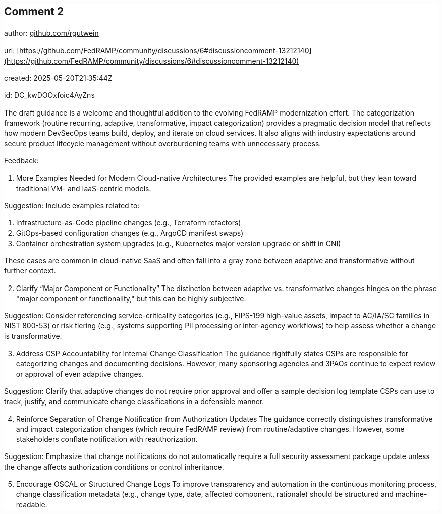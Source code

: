 

## Comment 2

author: [github.com/rgutwein](https://github.com/rgutwein)

url: [https://github.com/FedRAMP/community/discussions/6#discussioncomment-13212140](https://github.com/FedRAMP/community/discussions/6#discussioncomment-13212140)

created: 2025-05-20T21:35:44Z

id: DC_kwDOOxfoic4AyZns

The draft guidance is a welcome and thoughtful addition to the evolving FedRAMP modernization effort. The categorization framework (routine recurring, adaptive, transformative, impact categorization) provides a pragmatic decision model that reflects how modern DevSecOps teams build, deploy, and iterate on cloud services. It also aligns with industry expectations around secure product lifecycle management without overburdening teams with unnecessary process.

Feedback:

1. More Examples Needed for Modern Cloud-native Architectures
The provided examples are helpful, but they lean toward traditional VM- and IaaS-centric models.

Suggestion: Include examples related to:

1. Infrastructure-as-Code pipeline changes (e.g., Terraform refactors)
2. GitOps-based configuration changes (e.g., ArgoCD manifest swaps)
3. Container orchestration system upgrades (e.g., Kubernetes major version upgrade or shift in CNI)

These cases are common in cloud-native SaaS and often fall into a gray zone between adaptive and transformative without further context.

2. Clarify “Major Component or Functionality”
The distinction between adaptive vs. transformative changes hinges on the phrase "major component or functionality," but this can be highly subjective.

Suggestion: Consider referencing service-criticality categories (e.g., FIPS-199 high-value assets, impact to AC/IA/SC families in NIST 800-53) or risk tiering (e.g., systems supporting PII processing or inter-agency workflows) to help assess whether a change is transformative.

3. Address CSP Accountability for Internal Change Classification
The guidance rightfully states CSPs are responsible for categorizing changes and documenting decisions. However, many sponsoring agencies and 3PAOs continue to expect review or approval of even adaptive changes.

Suggestion: Clarify that adaptive changes do not require prior approval and offer a sample decision log template CSPs can use to track, justify, and communicate change classifications in a defensible manner.

4. Reinforce Separation of Change Notification from Authorization Updates
The guidance correctly distinguishes transformative and impact categorization changes (which require FedRAMP review) from routine/adaptive changes. However, some stakeholders conflate notification with reauthorization.

Suggestion: Emphasize that change notifications do not automatically require a full security assessment package update unless the change affects authorization conditions or control inheritance.

5. Encourage OSCAL or Structured Change Logs
To improve transparency and automation in the continuous monitoring process, change classification metadata (e.g., change type, date, affected component, rationale) should be structured and machine-readable.
